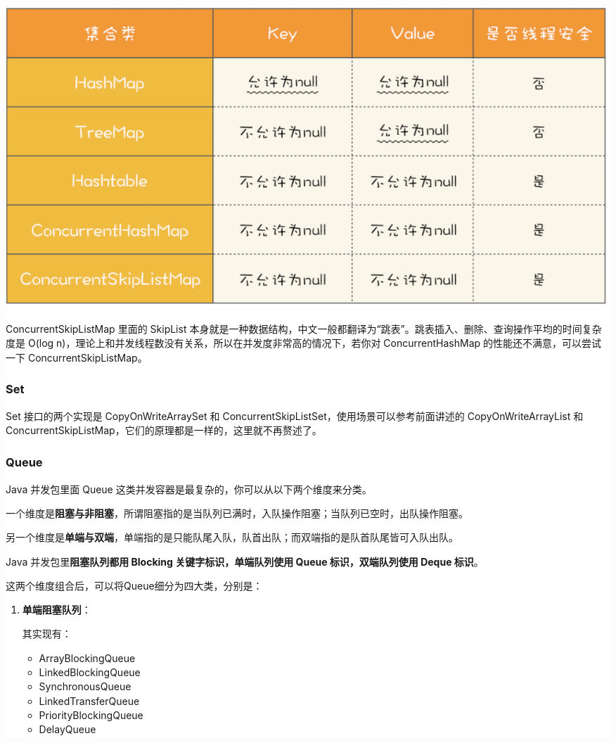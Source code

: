 ![image-20210304205541054](images/image-20210304205541054.png)

ConcurrentSkipListMap 里面的 SkipList 本身就是一种数据结构，中文一般都翻译为“跳表”。跳表插入、删除、查询操作平均的时间复杂度是 O(log n)，理论上和并发线程数没有关系，所以在并发度非常高的情况下，若你对 ConcurrentHashMap 的性能还不满意，可以尝试一下 ConcurrentSkipListMap。

### Set

Set 接口的两个实现是 CopyOnWriteArraySet 和 ConcurrentSkipListSet，使用场景可以参考前面讲述的 CopyOnWriteArrayList 和 ConcurrentSkipListMap，它们的原理都是一样的，这里就不再赘述了。

### Queue

Java 并发包里面 Queue 这类并发容器是最复杂的，你可以从以下两个维度来分类。

一个维度是**阻塞与非阻塞**，所谓阻塞指的是当队列已满时，入队操作阻塞；当队列已空时，出队操作阻塞。

另一个维度是**单端与双端**，单端指的是只能队尾入队，队首出队；而双端指的是队首队尾皆可入队出队。

Java 并发包里**阻塞队列都用 Blocking 关键字标识，单端队列使用 Queue 标识，双端队列使用 Deque 标识**。

这两个维度组合后，可以将Queue细分为四大类，分别是：

1. **单端阻塞队列**：

   其实现有： 

   - ArrayBlockingQueue
   - LinkedBlockingQueue
   - SynchronousQueue
   - LinkedTransferQueue
   - PriorityBlockingQueue
   - DelayQueue
